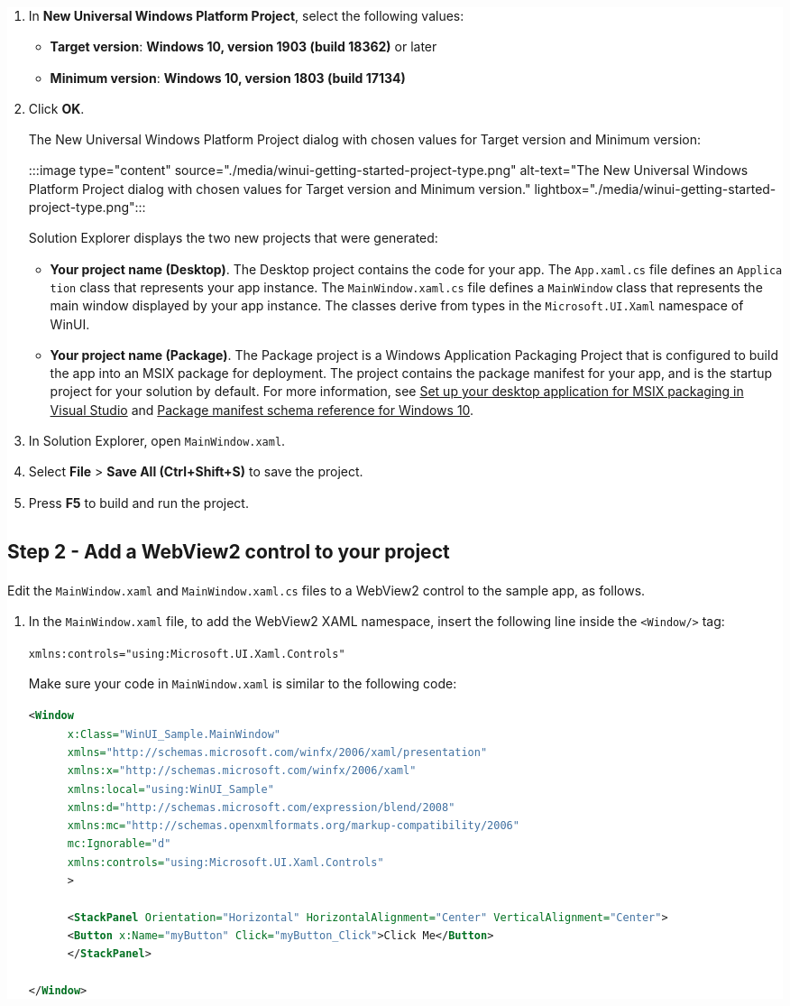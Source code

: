 1. In **New Universal Windows Platform Project**, select the following values:

   *  **Target version**:  **Windows 10, version 1903 (build 18362)** or later

   *  **Minimum version**:  **Windows 10, version 1803 (build 17134)**

1. Click **OK**.

   The New Universal Windows Platform Project dialog with chosen values for Target version and Minimum version:

   :::image type="content" source="./media/winui-getting-started-project-type.png" alt-text="The New Universal Windows Platform Project dialog with chosen values for Target version and Minimum version." lightbox="./media/winui-getting-started-project-type.png":::
       
   Solution Explorer displays the two new projects that were generated:

   *  **Your project name (Desktop)**.  The Desktop project contains the code for your app.  The `App.xaml.cs` file defines an `Application` class that represents your app instance. The `MainWindow.xaml.cs` file defines a `MainWindow` class that represents the main window displayed by your app instance.  The classes derive from types in the `Microsoft.UI.Xaml` namespace of WinUI.

   *  **Your project name (Package)**.  The Package project is a Windows Application Packaging Project that is configured to build the app into an MSIX package for deployment. The project contains the package manifest for your app, and is the startup project for your solution by default.  For more information, see [Set up your desktop application for MSIX packaging in Visual Studio](/windows/msix/desktop/desktop-to-uwp-packaging-dot-net) and [Package manifest schema reference for Windows 10](/uwp/schemas/appxpackage/uapmanifestschema/schema-root).

1. In Solution Explorer, open `MainWindow.xaml`.

1. Select **File** > **Save All (Ctrl+Shift+S)** to save the project.

1. Press **F5** to build and run the project.



## Step 2 - Add a WebView2 control to your project

Edit the `MainWindow.xaml` and `MainWindow.xaml.cs` files to a WebView2 control to the sample app, as follows.

1. In the `MainWindow.xaml` file, to add the WebView2 XAML namespace, insert the following line inside the `<Window/>` tag:

   ```xml
   xmlns:controls="using:Microsoft.UI.Xaml.Controls"
   ```

   Make sure your code in `MainWindow.xaml` is similar to the following code:

   ```xml
   <Window
         x:Class="WinUI_Sample.MainWindow"
         xmlns="http://schemas.microsoft.com/winfx/2006/xaml/presentation"
         xmlns:x="http://schemas.microsoft.com/winfx/2006/xaml"
         xmlns:local="using:WinUI_Sample"
         xmlns:d="http://schemas.microsoft.com/expression/blend/2008"
         xmlns:mc="http://schemas.openxmlformats.org/markup-compatibility/2006"
         mc:Ignorable="d"
         xmlns:controls="using:Microsoft.UI.Xaml.Controls"
         >

         <StackPanel Orientation="Horizontal" HorizontalAlignment="Center" VerticalAlignment="Center">
         <Button x:Name="myButton" Click="myButton_Click">Click Me</Button>
         </StackPanel>

   </Window>
   ```
